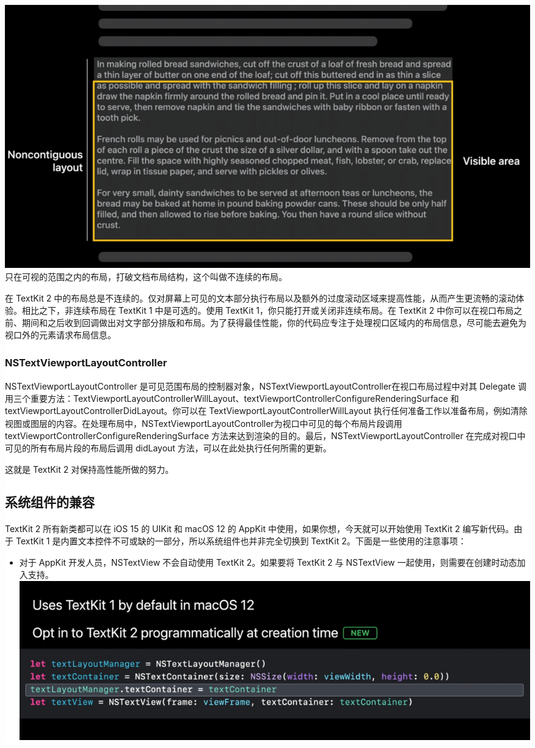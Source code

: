![](./assets/f9fb50822c238bdf6d0918a939654154.png)
只在可视的范围之内的布局，打破文档布局结构，这个叫做不连续的布局。

在 TextKit 2 中的布局总是不连续的。仅对屏幕上可见的文本部分执行布局以及额外的过度滚动区域来提高性能，从而产生更流畅的滚动体验。相比之下，非连续布局在 TextKit 1 中是可选的。使用 TextKit 1，你只能打开或关闭非连续布局。在 TextKit 2 中你可以在视口布局之前、期间和之后收到回调做出对文字部分排版和布局。为了获得最佳性能，你的代码应专注于处理视口区域内的布局信息，尽可能去避免为视口外的元素请求布局信息。

### NSTextViewportLayoutController
NSTextViewportLayoutController 是可见范围布局的控制器对象，NSTextViewportLayoutController在视口布局过程中对其 Delegate 调用三个重要方法：TextViewportLayoutControllerWillLayout、textViewportControllerConfigureRenderingSurface 和 textViewportLayoutControllerDidLayout。你可以在 TextViewportLayoutControllerWillLayout 执行任何准备工作以准备布局，例如清除视图或图层的内容。在处理布局中，NSTextViewportLayoutController为视口中可见的每个布局片段调用 textViewportControllerConfigureRenderingSurface 方法来达到渲染的目的。最后，NSTextViewportLayoutController 在完成对视口中可见的所有布局片段的布局后调用 didLayout 方法，可以在此处执行任何所需的更新。

这就是 TextKit 2 对保持高性能所做的努力。

## 系统组件的兼容
TextKit 2 所有新类都可以在 iOS 15 的 UIKit 和 macOS 12 的 AppKit 中使用，如果你想，今天就可以开始使用 TextKit 2 编写新代码。由于 TextKit 1 是内置文本控件不可或缺的一部分，所以系统组件也并非完全切换到 TextKit 2。下面是一些使用的注意事项：

* 对于 AppKit 开发人员，NSTextView 不会自动使用 TextKit 2。如果要将 TextKit 2 与 NSTextView 一起使用，则需要在创建时动态加入支持。
    ![](./assets/f1c1f9aae74c5074fd4df020e42a2f13.png)

